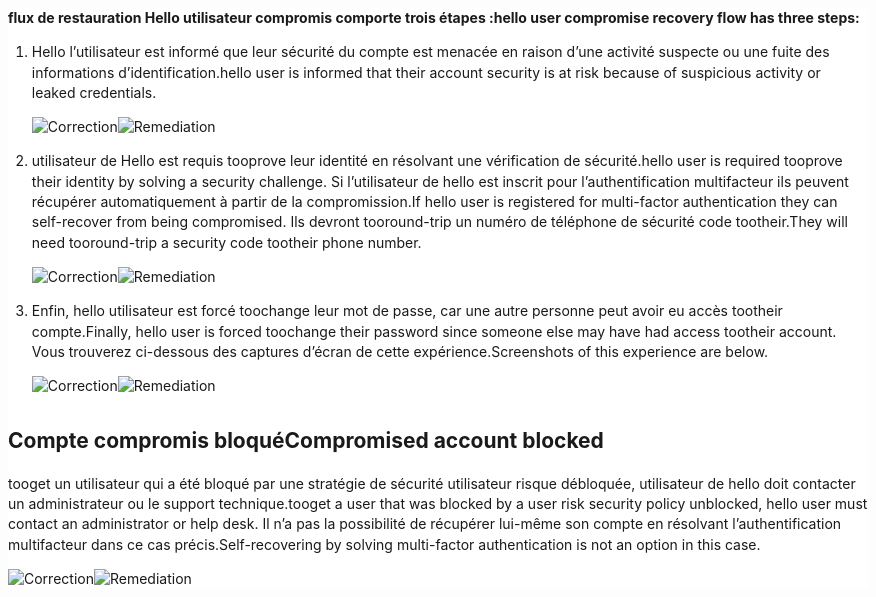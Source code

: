<span data-ttu-id="1d100-151">**flux de restauration Hello utilisateur compromis comporte trois étapes :**</span><span class="sxs-lookup"><span data-stu-id="1d100-151">**hello user compromise recovery flow has three steps:**</span></span>

1. <span data-ttu-id="1d100-152">Hello l’utilisateur est informé que leur sécurité du compte est menacée en raison d’une activité suspecte ou une fuite des informations d’identification.</span><span class="sxs-lookup"><span data-stu-id="1d100-152">hello user is informed that their account security is at risk because of suspicious activity or leaked credentials.</span></span>
   
    <span data-ttu-id="1d100-153">![Correction](./media/active-directory-identityprotection-flows/101.png "Correction")</span><span class="sxs-lookup"><span data-stu-id="1d100-153">![Remediation](./media/active-directory-identityprotection-flows/101.png "Remediation")</span></span>
2. <span data-ttu-id="1d100-154">utilisateur de Hello est requis tooprove leur identité en résolvant une vérification de sécurité.</span><span class="sxs-lookup"><span data-stu-id="1d100-154">hello user is required tooprove their identity by solving a security challenge.</span></span> <span data-ttu-id="1d100-155">Si l’utilisateur de hello est inscrit pour l’authentification multifacteur ils peuvent récupérer automatiquement à partir de la compromission.</span><span class="sxs-lookup"><span data-stu-id="1d100-155">If hello user is registered for multi-factor authentication they can self-recover from being compromised.</span></span> <span data-ttu-id="1d100-156">Ils devront tooround-trip un numéro de téléphone de sécurité code tootheir.</span><span class="sxs-lookup"><span data-stu-id="1d100-156">They will need tooround-trip a security code tootheir phone number.</span></span> 
   
   <span data-ttu-id="1d100-157">![Correction](./media/active-directory-identityprotection-flows/110.png "Correction")</span><span class="sxs-lookup"><span data-stu-id="1d100-157">![Remediation](./media/active-directory-identityprotection-flows/110.png "Remediation")</span></span>
3. <span data-ttu-id="1d100-158">Enfin, hello utilisateur est forcé toochange leur mot de passe, car une autre personne peut avoir eu accès tootheir compte.</span><span class="sxs-lookup"><span data-stu-id="1d100-158">Finally, hello user is forced toochange their password since someone else may have had access tootheir account.</span></span> 
   <span data-ttu-id="1d100-159">Vous trouverez ci-dessous des captures d’écran de cette expérience.</span><span class="sxs-lookup"><span data-stu-id="1d100-159">Screenshots of this experience are below.</span></span>
   
   <span data-ttu-id="1d100-160">![Correction](./media/active-directory-identityprotection-flows/111.png "Correction")</span><span class="sxs-lookup"><span data-stu-id="1d100-160">![Remediation](./media/active-directory-identityprotection-flows/111.png "Remediation")</span></span>

## <a name="compromised-account-blocked"></a><span data-ttu-id="1d100-161">Compte compromis bloqué</span><span class="sxs-lookup"><span data-stu-id="1d100-161">Compromised account blocked</span></span>
<span data-ttu-id="1d100-162">tooget un utilisateur qui a été bloqué par une stratégie de sécurité utilisateur risque débloquée, utilisateur de hello doit contacter un administrateur ou le support technique.</span><span class="sxs-lookup"><span data-stu-id="1d100-162">tooget a user that was blocked by a user risk security policy unblocked, hello user must contact an administrator or help desk.</span></span> <span data-ttu-id="1d100-163">Il n’a pas la possibilité de récupérer lui-même son compte en résolvant l’authentification multifacteur dans ce cas précis.</span><span class="sxs-lookup"><span data-stu-id="1d100-163">Self-recovering by solving multi-factor authentication is not an option in this case.</span></span>

<span data-ttu-id="1d100-164">![Correction](./media/active-directory-identityprotection-flows/104.png "Correction")</span><span class="sxs-lookup"><span data-stu-id="1d100-164">![Remediation](./media/active-directory-identityprotection-flows/104.png "Remediation")</span></span>
